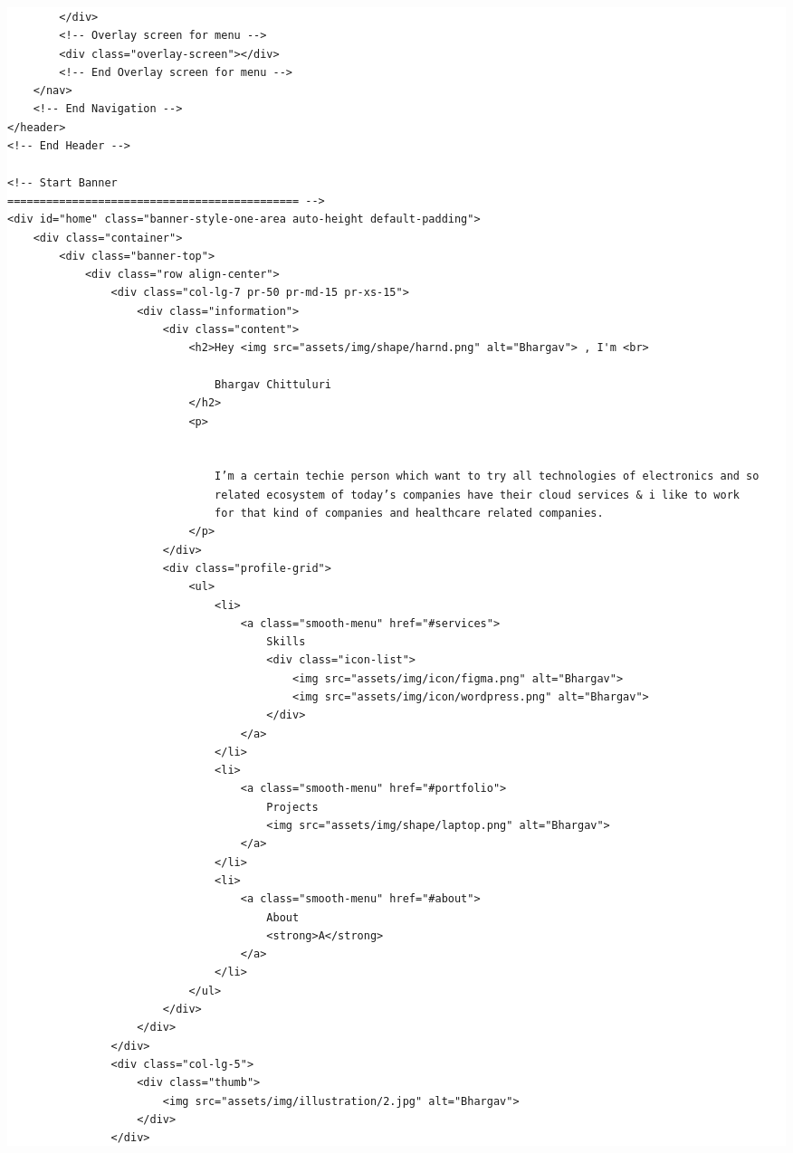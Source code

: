             </div>
            <!-- Overlay screen for menu -->
            <div class="overlay-screen"></div>
            <!-- End Overlay screen for menu -->
        </nav>
        <!-- End Navigation -->
    </header>
    <!-- End Header -->

    <!-- Start Banner
    ============================================= -->
    <div id="home" class="banner-style-one-area auto-height default-padding">
        <div class="container">
            <div class="banner-top">
                <div class="row align-center">
                    <div class="col-lg-7 pr-50 pr-md-15 pr-xs-15">
                        <div class="information">
                            <div class="content">
                                <h2>Hey <img src="assets/img/shape/harnd.png" alt="Bhargav"> , I'm <br>

                                    Bhargav Chittuluri
                                </h2>
                                <p>


                                    I’m a certain techie person which want to try all technologies of electronics and so
                                    related ecosystem of today’s companies have their cloud services & i like to work
                                    for that kind of companies and healthcare related companies.
                                </p>
                            </div>
                            <div class="profile-grid">
                                <ul>
                                    <li>
                                        <a class="smooth-menu" href="#services">
                                            Skills
                                            <div class="icon-list">
                                                <img src="assets/img/icon/figma.png" alt="Bhargav">
                                                <img src="assets/img/icon/wordpress.png" alt="Bhargav">
                                            </div>
                                        </a>
                                    </li>
                                    <li>
                                        <a class="smooth-menu" href="#portfolio">
                                            Projects
                                            <img src="assets/img/shape/laptop.png" alt="Bhargav">
                                        </a>
                                    </li>
                                    <li>
                                        <a class="smooth-menu" href="#about">
                                            About
                                            <strong>A</strong>
                                        </a>
                                    </li>
                                </ul>
                            </div>
                        </div>
                    </div>
                    <div class="col-lg-5">
                        <div class="thumb">
                            <img src="assets/img/illustration/2.jpg" alt="Bhargav">
                        </div>
                    </div>